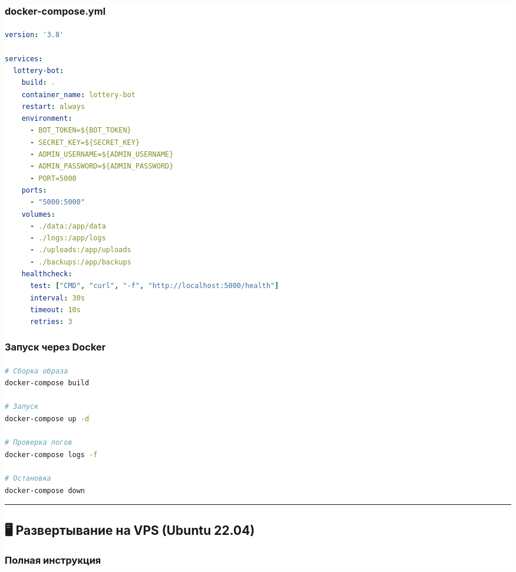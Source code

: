 
### docker-compose.yml

```yaml
version: '3.8'

services:
  lottery-bot:
    build: .
    container_name: lottery-bot
    restart: always
    environment:
      - BOT_TOKEN=${BOT_TOKEN}
      - SECRET_KEY=${SECRET_KEY}
      - ADMIN_USERNAME=${ADMIN_USERNAME}
      - ADMIN_PASSWORD=${ADMIN_PASSWORD}
      - PORT=5000
    ports:
      - "5000:5000"
    volumes:
      - ./data:/app/data
      - ./logs:/app/logs
      - ./uploads:/app/uploads
      - ./backups:/app/backups
    healthcheck:
      test: ["CMD", "curl", "-f", "http://localhost:5000/health"]
      interval: 30s
      timeout: 10s
      retries: 3
```

### Запуск через Docker

```bash
# Сборка образа
docker-compose build

# Запуск
docker-compose up -d

# Проверка логов
docker-compose logs -f

# Остановка
docker-compose down
```

---

## 🖥️ Развертывание на VPS (Ubuntu 22.04)

### Полная инструкция
